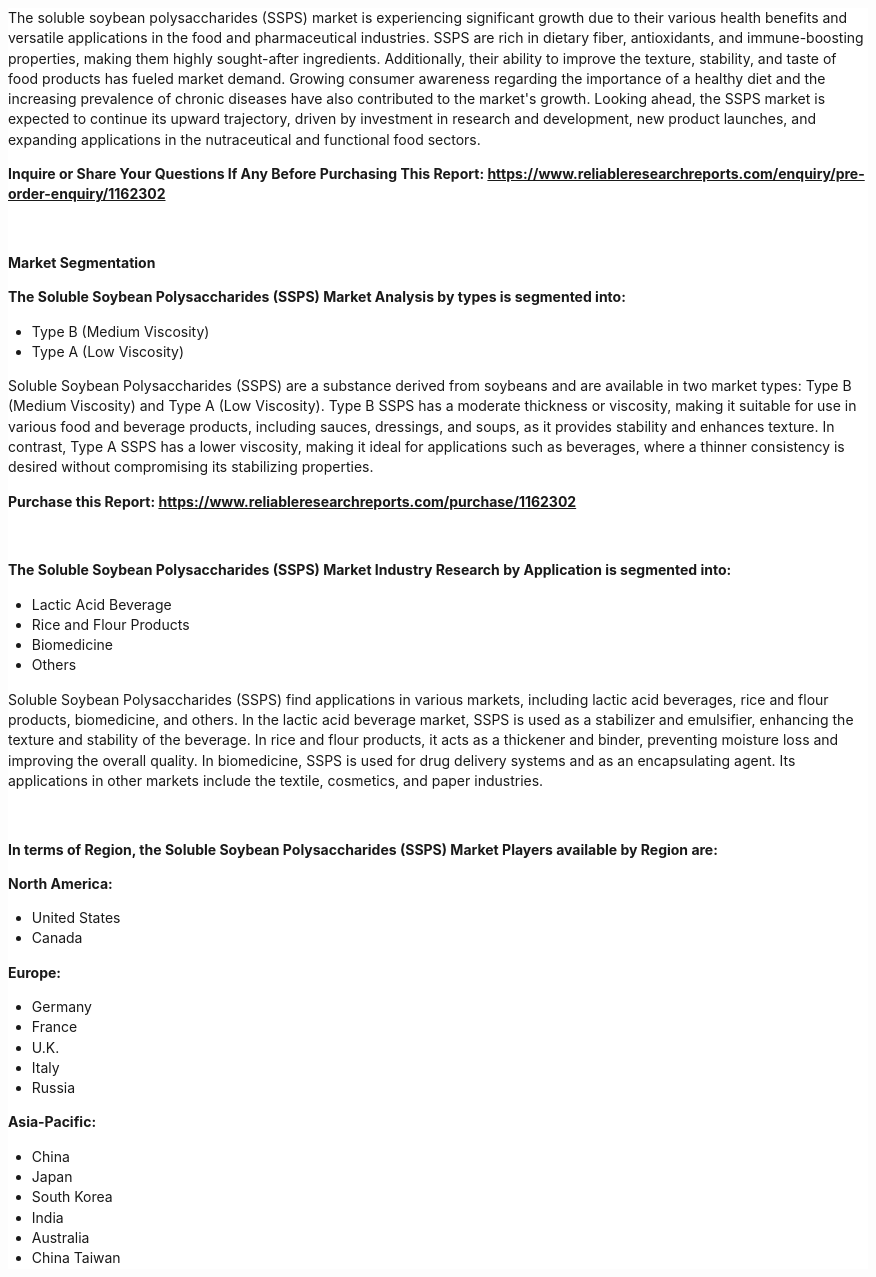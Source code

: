 <p><p>The soluble soybean polysaccharides (SSPS) market is experiencing significant growth due to their various health benefits and versatile applications in the food and pharmaceutical industries. SSPS are rich in dietary fiber, antioxidants, and immune-boosting properties, making them highly sought-after ingredients. Additionally, their ability to improve the texture, stability, and taste of food products has fueled market demand. Growing consumer awareness regarding the importance of a healthy diet and the increasing prevalence of chronic diseases have also contributed to the market's growth. Looking ahead, the SSPS market is expected to continue its upward trajectory, driven by investment in research and development, new product launches, and expanding applications in the nutraceutical and functional food sectors.</p></p>
<p><strong>Inquire or Share Your Questions If Any Before Purchasing This Report: <a href="https://www.reliableresearchreports.com/enquiry/pre-order-enquiry/1162302">https://www.reliableresearchreports.com/enquiry/pre-order-enquiry/1162302</a></strong></p>
<p>&nbsp;</p>
<p><strong>Market Segmentation</strong></p>
<p><strong>The Soluble Soybean Polysaccharides (SSPS) Market Analysis by types is segmented into:</strong></p>
<p><ul><li>Type B (Medium Viscosity)</li><li>Type A (Low Viscosity)</li></ul></p>
<p><p>Soluble Soybean Polysaccharides (SSPS) are a substance derived from soybeans and are available in two market types: Type B (Medium Viscosity) and Type A (Low Viscosity). Type B SSPS has a moderate thickness or viscosity, making it suitable for use in various food and beverage products, including sauces, dressings, and soups, as it provides stability and enhances texture. In contrast, Type A SSPS has a lower viscosity, making it ideal for applications such as beverages, where a thinner consistency is desired without compromising its stabilizing properties.</p></p>
<p><strong>Purchase this Report:&nbsp;<a href="https://www.reliableresearchreports.com/purchase/1162302">https://www.reliableresearchreports.com/purchase/1162302</a></strong></p>
<p>&nbsp;</p>
<p><strong>The Soluble Soybean Polysaccharides (SSPS) Market Industry Research by Application is segmented into:</strong></p>
<p><ul><li>Lactic Acid Beverage</li><li>Rice and Flour Products</li><li>Biomedicine</li><li>Others</li></ul></p>
<p><p>Soluble Soybean Polysaccharides (SSPS) find applications in various markets, including lactic acid beverages, rice and flour products, biomedicine, and others. In the lactic acid beverage market, SSPS is used as a stabilizer and emulsifier, enhancing the texture and stability of the beverage. In rice and flour products, it acts as a thickener and binder, preventing moisture loss and improving the overall quality. In biomedicine, SSPS is used for drug delivery systems and as an encapsulating agent. Its applications in other markets include the textile, cosmetics, and paper industries.</p></p>
<p>&nbsp;</p>
<p><strong>In terms of Region, the Soluble Soybean Polysaccharides (SSPS) Market Players available by Region are:</strong></p>
<p>
    <p> <strong> North America: </strong>
        <ul>
            <li>United States</li>
            <li>Canada</li>
        </ul>
        </p> 
    <p> <strong> Europe: </strong>
        <ul>
            <li>Germany</li>
            <li>France</li>
            <li>U.K.</li>
            <li>Italy</li>
            <li>Russia</li>
        </ul>
        </p> 
    <p> <strong> Asia-Pacific: </strong>
        <ul>
            <li>China</li>
            <li>Japan</li>
            <li>South Korea</li>
            <li>India</li>
            <li>Australia</li>
            <li>China Taiwan</li>
